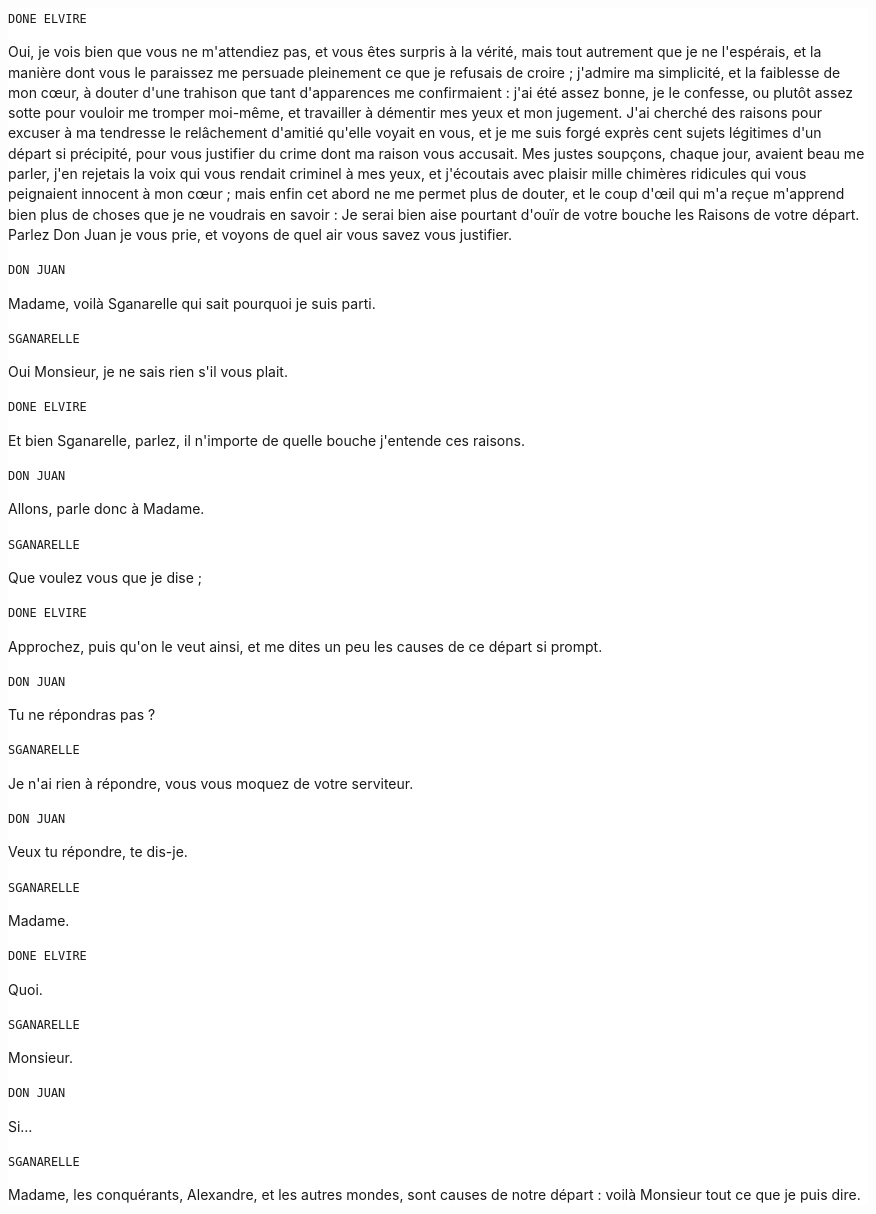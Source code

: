    DONE ELVIRE
Oui, je vois bien que vous ne m'attendiez pas, et vous êtes surpris à la vérité, mais tout autrement que je ne l'espérais, et la manière dont vous le paraissez me persuade pleinement ce que je refusais de croire ; j'admire ma simplicité, et la faiblesse de mon cœur, à douter d'une trahison que tant d'apparences me confirmaient : j'ai été assez bonne, je le confesse, ou plutôt assez sotte pour vouloir me tromper moi-même, et travailler à démentir mes yeux et mon jugement. J'ai cherché des raisons pour excuser à ma tendresse le relâchement d'amitié qu'elle voyait en vous, et je me suis forgé exprès cent sujets légitimes d'un départ si précipité, pour vous justifier du crime dont ma raison vous accusait. Mes justes soupçons, chaque jour, avaient beau me parler, j'en rejetais la voix qui vous rendait criminel à mes yeux, et j'écoutais avec plaisir mille chimères ridicules qui vous peignaient innocent à mon cœur ; mais enfin cet abord ne me permet plus de douter, et le coup d'œil qui m'a reçue m'apprend bien plus de choses que je ne voudrais en savoir : Je serai bien aise pourtant d'ouïr de votre bouche les Raisons de votre départ. Parlez Don Juan je vous prie, et voyons de quel air vous savez vous justifier.

    DON JUAN
Madame, voilà Sganarelle qui sait pourquoi je suis parti.

    SGANARELLE
Oui Monsieur, je ne sais rien s'il vous plait.

    DONE ELVIRE
Et bien Sganarelle, parlez, il n'importe de quelle bouche j'entende ces raisons.

    DON JUAN
Allons, parle donc à Madame.

    SGANARELLE
Que voulez vous que je dise ;

    DONE ELVIRE
Approchez, puis qu'on le veut ainsi, et me dites un peu les causes de ce départ si prompt.

    DON JUAN
Tu ne répondras pas ?

    SGANARELLE
Je n'ai rien à répondre, vous vous moquez de votre serviteur.

    DON JUAN
Veux tu répondre, te dis-je.

    SGANARELLE
Madame.

    DONE ELVIRE
Quoi.

    SGANARELLE
Monsieur.

    DON JUAN
Si…

    SGANARELLE
Madame, les conquérants, Alexandre, et les autres mondes, sont causes de notre départ : voilà Monsieur tout ce que je puis dire.
